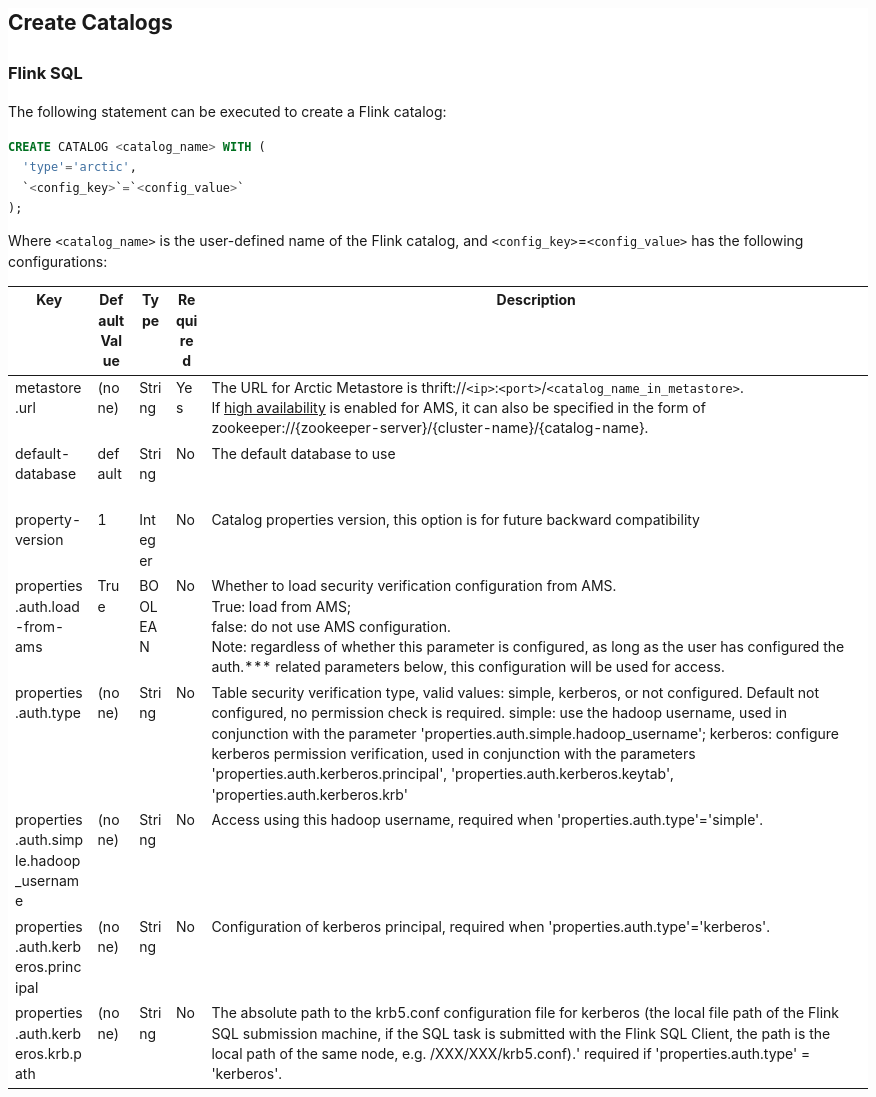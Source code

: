 ## Create Catalogs
### Flink SQL
The following statement can be executed to create a Flink catalog:

```sql
CREATE CATALOG <catalog_name> WITH (
  'type'='arctic',
  `<config_key>`=`<config_value>`
); 
```

Where `<catalog_name>` is the user-defined name of the Flink catalog, and `<config_key>`=`<config_value>` has the following configurations:

| Key                                    | Default Value | Type    | Required | Description                                                                                                                                                                                                                                                                                                                                                                                                                                                           |
|----------------------------------------|---------------|---------|----------|-----------------------------------------------------------------------------------------------------------------------------------------------------------------------------------------------------------------------------------------------------------------------------------------------------------------------------------------------------------------------------------------------------------------------------------------------------------------------|
| metastore.url                          | (none)        | String  | Yes      | The URL for Arctic Metastore is thrift://`<ip>`:`<port>`/`<catalog_name_in_metastore>`.<br>If [high availability]((../guides/deployment.md#_6)) is enabled for AMS, it can also be specified in the form of zookeeper://{zookeeper-server}/{cluster-name}/{catalog-name}.                                                                                                                                                                                             |
| default-database<img width=100/>       | default       | String  | No       | The default database to use                                                                                                                                                                                                                                                                                                                                                                                                                                           |
| property-version                       | 1             | Integer | No       | Catalog properties version, this option is for future backward compatibility                                                                                                                                                                                                                                                                                                                                                                                          |
| properties.auth.load-from-ams          | True          | BOOLEAN | No       | Whether to load security verification configuration from AMS. <br>True: load from AMS; <br>false: do not use AMS configuration. <br>Note: regardless of whether this parameter is configured, as long as the user has configured the auth.*** related parameters below, this configuration will be used for access.                                                                                                                                                   |
| properties.auth.type                   | (none)        | String  | No       | Table security verification type, valid values: simple, kerberos, or not configured. Default not configured, no permission check is required. simple: use the hadoop username, used in conjunction with the parameter 'properties.auth.simple.hadoop_username'; kerberos: configure kerberos permission verification, used in conjunction with the parameters 'properties.auth.kerberos.principal', 'properties.auth.kerberos.keytab', 'properties.auth.kerberos.krb' |
| properties.auth.simple.hadoop_username | (none)        | String  | No       | Access using this hadoop username, required when 'properties.auth.type'='simple'.                                                                                                                                                                                                                                                                                                                                                                                     |
| properties.auth.kerberos.principal     | (none)        | String  | No       | Configuration of kerberos principal, required when 'properties.auth.type'='kerberos'.                                                                                                                                                                                                                                                                                                                                                                                 |
| properties.auth.kerberos.krb.path      | (none)        | String  | No       | The absolute path to the krb5.conf configuration file for kerberos (the local file path of the Flink SQL submission machine, if the SQL task is submitted with the Flink SQL Client, the path is the local path of the same node, e.g. /XXX/XXX/krb5.conf).' required if 'properties.auth.type' = 'kerberos'.                                                                                                                                                         |